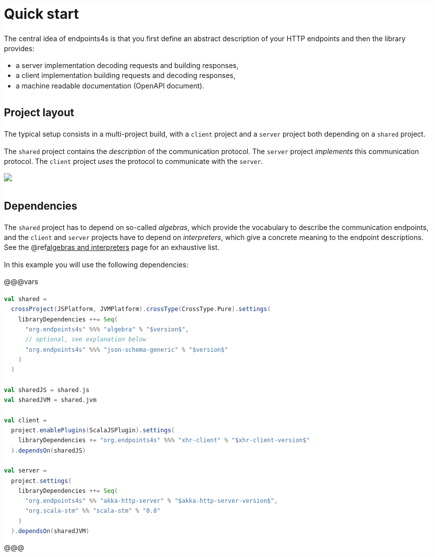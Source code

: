 # Quick start

The central idea of endpoints4s is that you first define an abstract
description of your HTTP endpoints and then the library provides:

- a server implementation decoding requests and building responses,
- a client implementation building requests and decoding responses,
- a machine readable documentation (OpenAPI document).

## Project layout

The typical setup consists in a multi-project build, with
a `client` project and a `server` project both depending on a `shared`
project.

The `shared` project contains the *description* of the communication
protocol. The `server` project *implements* this communication protocol.
The `client` project *uses* the protocol to communicate with the `server`.

![](project-layout.svg)

## Dependencies

The `shared` project has to depend on so-called *algebras*, which provide the vocabulary
to describe the communication endpoints, and the `client` and `server` projects
have to depend on *interpreters*, which give a concrete meaning to the endpoint descriptions.
See the @ref[algebras and interpreters](algebras-and-interpreters.md) page for an exhaustive
list.

In this example you will use the following dependencies:

@@@vars
~~~ scala
val shared =
  crossProject(JSPlatform, JVMPlatform).crossType(CrossType.Pure).settings(
    libraryDependencies ++= Seq(
      "org.endpoints4s" %%% "algebra" % "$version$",
      // optional, see explanation below
      "org.endpoints4s" %%% "json-schema-generic" % "$version$"
    )
  )

val sharedJS = shared.js
val sharedJVM = shared.jvm

val client =
  project.enablePlugins(ScalaJSPlugin).settings(
    libraryDependencies += "org.endpoints4s" %%% "xhr-client" % "$xhr-client-version$"
  ).dependsOn(sharedJS)

val server =
  project.settings(
    libraryDependencies ++= Seq(
      "org.endpoints4s" %% "akka-http-server" % "$akka-http-server-version$",
      "org.scala-stm" %% "scala-stm" % "0.8"
    )
  ).dependsOn(sharedJVM)
~~~
@@@
